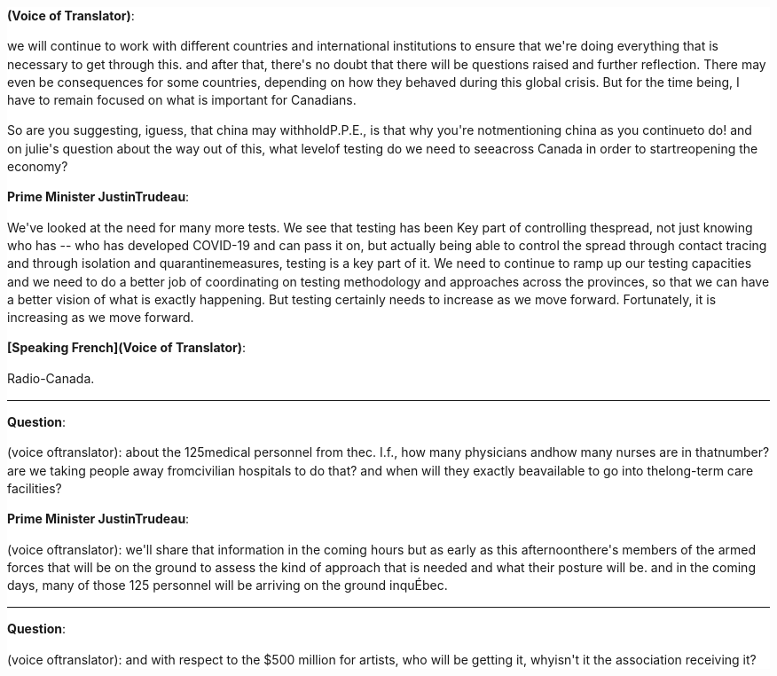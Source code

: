 
**(Voice of Translator)**:

we will continue to work with different countries and international institutions to ensure that we're doing everything that is necessary to get through this.
and after that, there's no doubt that there will be questions raised and further reflection.
There may even be consequences for some countries, depending on how they behaved during this global crisis.
But for the time being, I have to remain focused on what is important for Canadians.



So are you suggesting, iguess, that china may withholdP.P.E., is that why you're notmentioning china as you continueto do! and on julie's question about the way out of this, what levelof testing do we need to seeacross Canada in order to startreopening the economy?



**Prime Minister JustinTrudeau**:

We've looked at the need for many more tests.
We see that testing has been Key part of controlling thespread, not just knowing who has -- who has developed COVID-19 and can pass it on, but actually being able to control the spread through contact tracing and through isolation and quarantinemeasures, testing is a key part of it. We need to continue to ramp up our testing capacities and we need to do a better job of coordinating on testing methodology and approaches across the provinces, so that we can have a better vision of what is exactly happening.
But testing certainly needs to increase as we move forward.
Fortunately, it is increasing as we move forward.



**[Speaking French](Voice of Translator)**:

Radio-Canada.

---

**Question**:

(voice oftranslator): about the 125medical personnel from thec.
I.f., how many physicians andhow many nurses are in thatnumber? are we taking people away fromcivilian hospitals to do that? and when will they exactly beavailable to go into thelong-term care facilities?



**Prime Minister JustinTrudeau**:

(voice oftranslator): we'll share that information in the coming hours but as early as this afternoonthere's members of the armed forces that will be on the ground to assess the kind of approach that is needed and what their posture will be. and in the coming days, many of those 125 personnel will be arriving on the ground inquÉbec.

---

**Question**:

(voice oftranslator): and with respect to the $500 million for artists, who will be getting it, whyisn't it the association receiving it?
